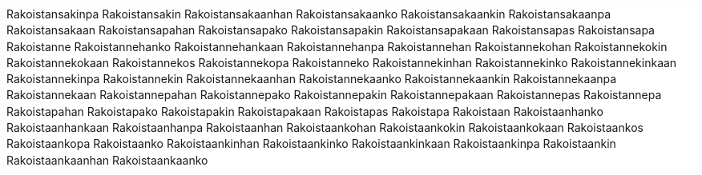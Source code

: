 Rakoistansakinpa
Rakoistansakin
Rakoistansakaanhan
Rakoistansakaanko
Rakoistansakaankin
Rakoistansakaanpa
Rakoistansakaan
Rakoistansapahan
Rakoistansapako
Rakoistansapakin
Rakoistansapakaan
Rakoistansapas
Rakoistansapa
Rakoistanne
Rakoistannehanko
Rakoistannehankaan
Rakoistannehanpa
Rakoistannehan
Rakoistannekohan
Rakoistannekokin
Rakoistannekokaan
Rakoistannekos
Rakoistannekopa
Rakoistanneko
Rakoistannekinhan
Rakoistannekinko
Rakoistannekinkaan
Rakoistannekinpa
Rakoistannekin
Rakoistannekaanhan
Rakoistannekaanko
Rakoistannekaankin
Rakoistannekaanpa
Rakoistannekaan
Rakoistannepahan
Rakoistannepako
Rakoistannepakin
Rakoistannepakaan
Rakoistannepas
Rakoistannepa
Rakoistapahan
Rakoistapako
Rakoistapakin
Rakoistapakaan
Rakoistapas
Rakoistapa
Rakoistaan
Rakoistaanhanko
Rakoistaanhankaan
Rakoistaanhanpa
Rakoistaanhan
Rakoistaankohan
Rakoistaankokin
Rakoistaankokaan
Rakoistaankos
Rakoistaankopa
Rakoistaanko
Rakoistaankinhan
Rakoistaankinko
Rakoistaankinkaan
Rakoistaankinpa
Rakoistaankin
Rakoistaankaanhan
Rakoistaankaanko